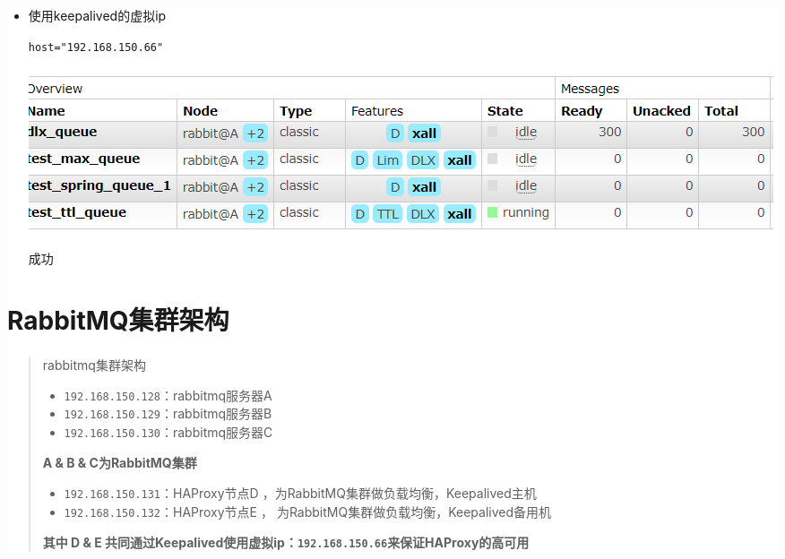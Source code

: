 - 使用keepalived的虚拟ip

  `host="192.168.150.66"`

  ![image-20210310162203385](../picture/RabbitMQ/image-20210310162203385.png)

  成功





# RabbitMQ集群架构



> rabbitmq集群架构
>
> - `192.168.150.128`：rabbitmq服务器A
> - `192.168.150.129`：rabbitmq服务器B
> - `192.168.150.130`：rabbitmq服务器C
>
> **A & B & C为RabbitMQ集群**
>
> - `192.168.150.131`：HAProxy节点D ，为RabbitMQ集群做负载均衡，Keepalived主机
> - `192.168.150.132`：HAProxy节点E ， 为RabbitMQ集群做负载均衡，Keepalived备用机
>
> **其中 D & E 共同通过Keepalived使用虚拟ip：`192.168.150.66`来保证HAProxy的高可用**





























